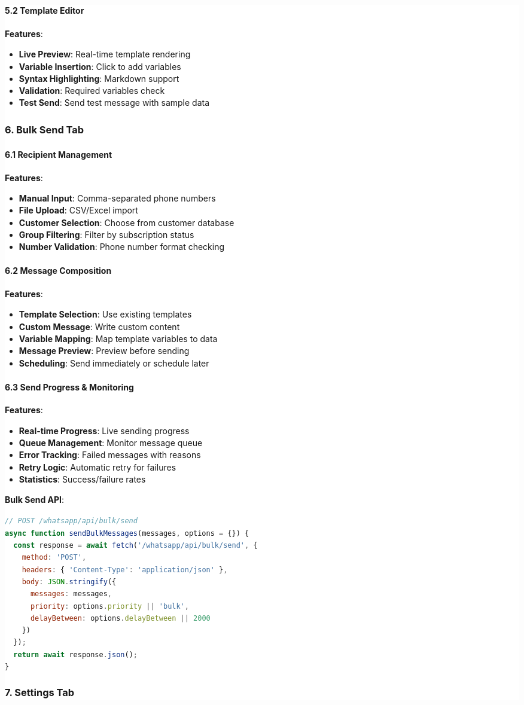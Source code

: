 #### 5.2 Template Editor
**Features**:
- **Live Preview**: Real-time template rendering
- **Variable Insertion**: Click to add variables
- **Syntax Highlighting**: Markdown support
- **Validation**: Required variables check
- **Test Send**: Send test message with sample data

### 6. Bulk Send Tab

#### 6.1 Recipient Management
**Features**:
- **Manual Input**: Comma-separated phone numbers
- **File Upload**: CSV/Excel import
- **Customer Selection**: Choose from customer database
- **Group Filtering**: Filter by subscription status
- **Number Validation**: Phone number format checking

#### 6.2 Message Composition
**Features**:
- **Template Selection**: Use existing templates
- **Custom Message**: Write custom content
- **Variable Mapping**: Map template variables to data
- **Message Preview**: Preview before sending
- **Scheduling**: Send immediately or schedule later

#### 6.3 Send Progress & Monitoring
**Features**:
- **Real-time Progress**: Live sending progress
- **Queue Management**: Monitor message queue
- **Error Tracking**: Failed messages with reasons
- **Retry Logic**: Automatic retry for failures
- **Statistics**: Success/failure rates

**Bulk Send API**:
```javascript
// POST /whatsapp/api/bulk/send
async function sendBulkMessages(messages, options = {}) {
  const response = await fetch('/whatsapp/api/bulk/send', {
    method: 'POST',
    headers: { 'Content-Type': 'application/json' },
    body: JSON.stringify({
      messages: messages,
      priority: options.priority || 'bulk',
      delayBetween: options.delayBetween || 2000
    })
  });
  return await response.json();
}
```

### 7. Settings Tab
